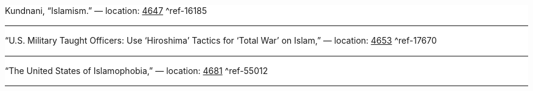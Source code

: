 Kundnani, “Islamism.” — location: [4647](kindle://book?action=open&asin=B0095XK8ZU&location=4647) ^ref-16185

---
“U.S. Military Taught Officers: Use ‘Hiroshima’ Tactics for ‘Total War’ on Islam,” — location: [4653](kindle://book?action=open&asin=B0095XK8ZU&location=4653) ^ref-17670

---
“The United States of Islamophobia,” — location: [4681](kindle://book?action=open&asin=B0095XK8ZU&location=4681) ^ref-55012

---
